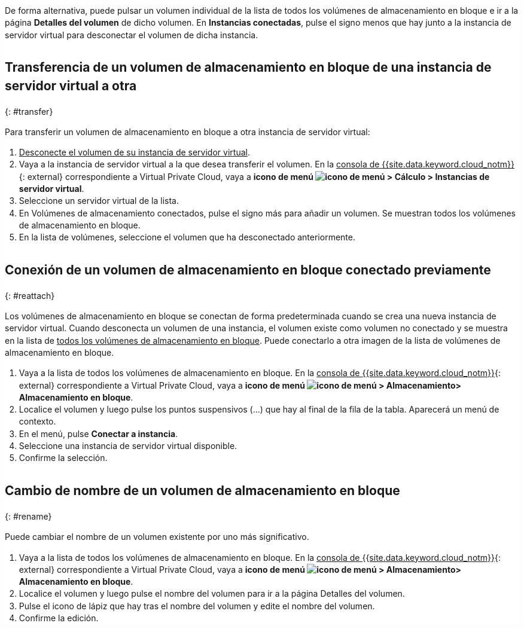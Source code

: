 De forma alternativa, puede pulsar un volumen individual de la lista de todos los volúmenes de almacenamiento en bloque e ir a la página **Detalles del volumen** de dicho volumen. En **Instancias conectadas**, pulse el signo menos que hay junto a la instancia de servidor virtual para desconectar el volumen de dicha instancia.

## Transferencia de un volumen de almacenamiento en bloque de una instancia de servidor virtual a otra
{: #transfer}

Para transferir un volumen de almacenamiento en bloque a otra instancia de servidor virtual:

1. [Desconecte el volumen de su instancia de servidor virtual](#detach).
1. Vaya a la instancia de servidor virtual a la que desea transferir el volumen. En la [consola de {{site.data.keyword.cloud_notm}}](https://{DomainName}/vpc){: external} correspondiente a Virtual Private Cloud, vaya a **icono de menú ![icono de menú](../../icons/icon_hamburger.svg) > Cálculo > Instancias de servidor virtual**.
1. Seleccione un servidor virtual de la lista.
1. En Volúmenes de almacenamiento conectados, pulse el signo más para añadir un volumen. Se muestran todos los volúmenes de almacenamiento en bloque.
1. En la lista de volúmenes, seleccione el volumen que ha desconectado anteriormente.

## Conexión de un volumen de almacenamiento en bloque conectado previamente
{: #reattach}

Los volúmenes de almacenamiento en bloque se conectan de forma predeterminada cuando se crea una nueva instancia de servidor virtual.  Cuando desconecta un volumen de una instancia, el volumen existe como volumen no conectado y se muestra en la lista de [todos los volúmenes de almacenamiento en bloque](/docs/vpc-on-classic-block-storage?topic=vpc-on-classic-block-storage-viewing-block-storage#viewvols). Puede conectarlo a otra imagen de la lista de volúmenes de almacenamiento en bloque.

1. Vaya a la lista de todos los volúmenes de almacenamiento en bloque. En la [consola de {{site.data.keyword.cloud_notm}}](https://{DomainName}/vpc){: external} correspondiente a Virtual Private Cloud, vaya a **icono de menú ![icono de menú](../../icons/icon_hamburger.svg) > Almacenamiento> Almacenamiento en bloque**.
1. Localice el volumen y luego pulse los puntos suspensivos (...) que hay al final de la fila de la tabla. Aparecerá un
menú de contexto.
1. En el menú, pulse **Conectar a instancia**.
1. Seleccione una instancia de servidor virtual disponible.
1. Confirme la selección.

## Cambio de nombre de un volumen de almacenamiento en bloque
{: #rename}

Puede cambiar el nombre de un volumen existente por uno más significativo.

1. Vaya a la lista de todos los volúmenes de almacenamiento en bloque. En la [consola de {{site.data.keyword.cloud_notm}}](https://{DomainName}/vpc){: external} correspondiente a Virtual Private Cloud, vaya a **icono de menú ![icono de menú](../../icons/icon_hamburger.svg) > Almacenamiento> Almacenamiento en bloque**.
1. Localice el volumen y luego pulse el nombre del volumen para ir a la página Detalles del volumen.
1. Pulse el icono de lápiz que hay tras el nombre del volumen y edite el nombre del volumen.
1. Confirme la edición.
